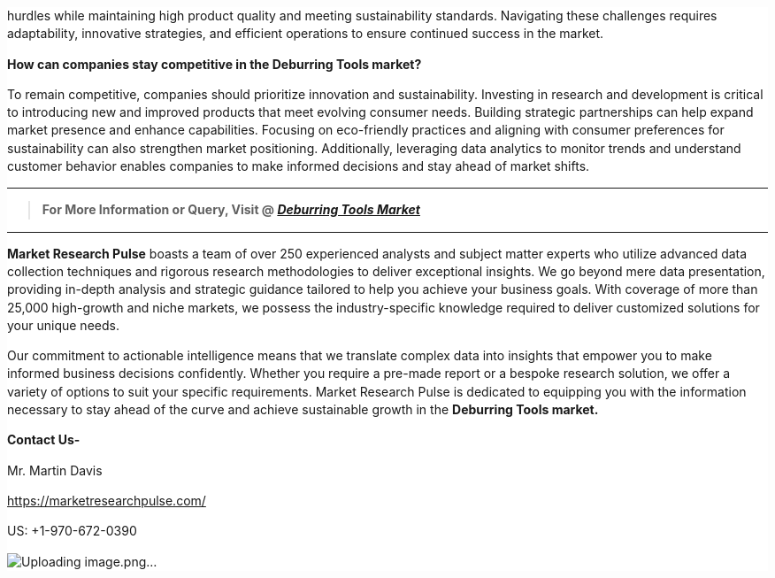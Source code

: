 hurdles while maintaining high product quality and meeting sustainability standards. Navigating these challenges requires adaptability, innovative strategies, and efficient operations to ensure continued success in the market.</p><p><strong>How can companies stay competitive in the Deburring Tools market?</strong></p><p>To remain competitive, companies should prioritize innovation and sustainability. Investing in research and development is critical to introducing new and improved products that meet evolving consumer needs. Building strategic partnerships can help expand market presence and enhance capabilities. Focusing on eco-friendly practices and aligning with consumer preferences for sustainability can also strengthen market positioning. Additionally, leveraging data analytics to monitor trends and understand customer behavior enables companies to make informed decisions and stay ahead of market shifts.</p><hr /><blockquote><p><strong>For More Information or Query, Visit @&nbsp;<em><a href="https://marketresearchpulse.com/report/1748/deburring-tools-market?utm_source=Linkedin&utm_medium=0116">Deburring Tools Market</a></em></strong></p></blockquote><hr /><p><strong>Market Research Pulse</strong> boasts a team of over 250 experienced analysts and subject matter experts who utilize advanced data collection techniques and rigorous research methodologies to deliver exceptional insights. We go beyond mere data presentation, providing in-depth analysis and strategic guidance tailored to help you achieve your business goals. With coverage of more than 25,000 high-growth and niche markets, we possess the industry-specific knowledge required to deliver customized solutions for your unique needs.</p><p>Our commitment to actionable intelligence means that we translate complex data into insights that empower you to make informed business decisions confidently. Whether you require a pre-made report or a bespoke research solution, we offer a variety of options to suit your specific requirements. Market Research Pulse is dedicated to equipping you with the information necessary to stay ahead of the curve and achieve sustainable growth in the <strong>Deburring Tools market.</strong></p><p><strong>Contact Us-</strong></p><p>Mr. Martin Davis</p><p>https://marketresearchpulse.com/</p><p>US: +1-970-672-0390</p>
![Uploading image.png…]()
